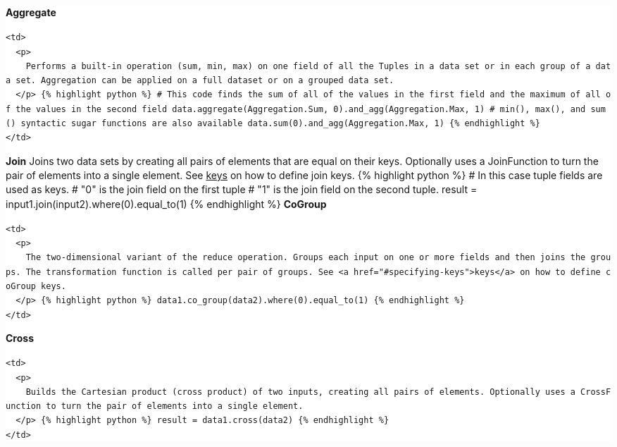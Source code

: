   <tr>
    <td>
      <strong>Aggregate</strong>
    </td>
    
    <td>
      <p>
        Performs a built-in operation (sum, min, max) on one field of all the Tuples in a data set or in each group of a data set. Aggregation can be applied on a full dataset or on a grouped data set.
      </p> {% highlight python %} # This code finds the sum of all of the values in the first field and the maximum of all of the values in the second field data.aggregate(Aggregation.Sum, 0).and_agg(Aggregation.Max, 1) # min(), max(), and sum() syntactic sugar functions are also available data.sum(0).and_agg(Aggregation.Max, 1) {% endhighlight %}
    </td>
  </tr></tr> 
  
  <td>
    <strong>Join</strong>
  </td>
  
  <td>
    Joins two data sets by creating all pairs of elements that are equal on their keys. Optionally uses a JoinFunction to turn the pair of elements into a single element. See <a href="#specifying-keys">keys</a> on how to define join keys. {% highlight python %} # In this case tuple fields are used as keys. # "0" is the join field on the first tuple # "1" is the join field on the second tuple. result = input1.join(input2).where(0).equal_to(1) {% endhighlight %}
  </td></tr> 
  
  <tr>
    <td>
      <strong>CoGroup</strong>
    </td>
    
    <td>
      <p>
        The two-dimensional variant of the reduce operation. Groups each input on one or more fields and then joins the groups. The transformation function is called per pair of groups. See <a href="#specifying-keys">keys</a> on how to define coGroup keys.
      </p> {% highlight python %} data1.co_group(data2).where(0).equal_to(1) {% endhighlight %}
    </td>
  </tr>
  
  <tr>
    <td>
      <strong>Cross</strong>
    </td>
    
    <td>
      <p>
        Builds the Cartesian product (cross product) of two inputs, creating all pairs of elements. Optionally uses a CrossFunction to turn the pair of elements into a single element.
      </p> {% highlight python %} result = data1.cross(data2) {% endhighlight %}
    </td>
  </tr>
  